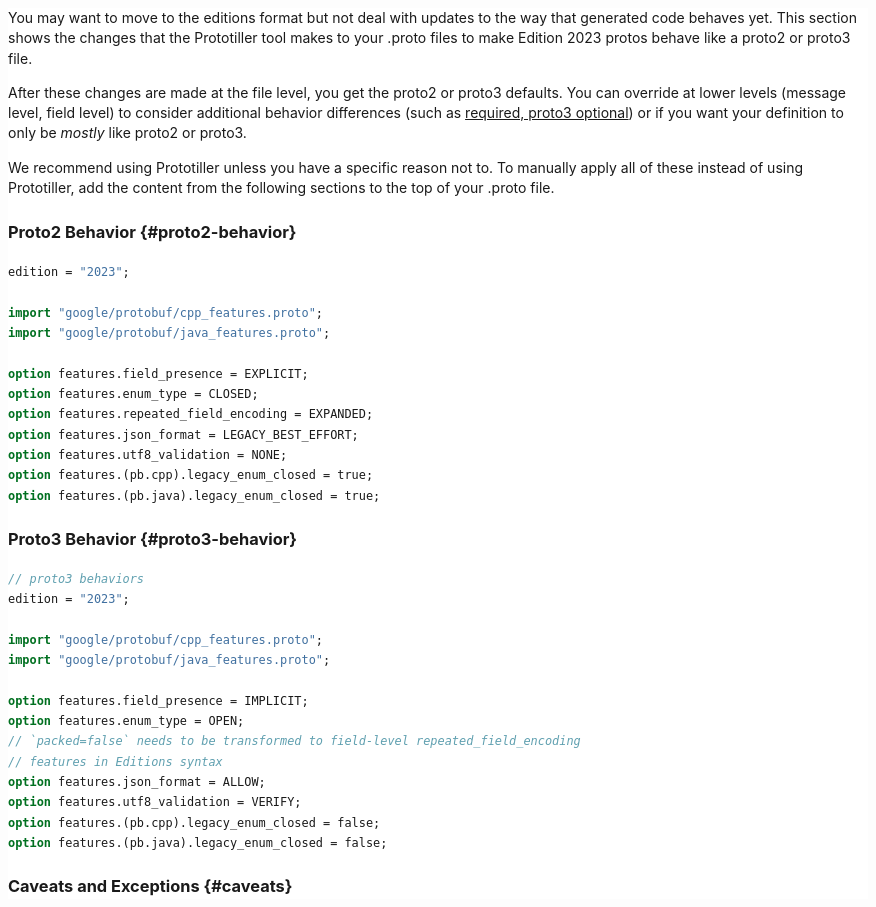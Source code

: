You may want to move to the editions format but not deal with updates to the way
that generated code behaves yet. This section shows the changes that the
Prototiller tool makes to your .proto files to make Edition 2023 protos behave
like a proto2 or proto3 file.

After these changes are made at the file level, you get the proto2 or proto3
defaults. You can override at lower levels (message level, field level) to
consider additional behavior differences (such as
[required, proto3 optional](#caveats)) or if you want your definition to only be
*mostly* like proto2 or proto3.

We recommend using Prototiller unless you have a specific reason not to. To
manually apply all of these instead of using Prototiller, add the content from
the following sections to the top of your .proto file.

### Proto2 Behavior {#proto2-behavior}

```proto
edition = "2023";

import "google/protobuf/cpp_features.proto";
import "google/protobuf/java_features.proto";

option features.field_presence = EXPLICIT;
option features.enum_type = CLOSED;
option features.repeated_field_encoding = EXPANDED;
option features.json_format = LEGACY_BEST_EFFORT;
option features.utf8_validation = NONE;
option features.(pb.cpp).legacy_enum_closed = true;
option features.(pb.java).legacy_enum_closed = true;
```

### Proto3 Behavior {#proto3-behavior}

```proto
// proto3 behaviors
edition = "2023";

import "google/protobuf/cpp_features.proto";
import "google/protobuf/java_features.proto";

option features.field_presence = IMPLICIT;
option features.enum_type = OPEN;
// `packed=false` needs to be transformed to field-level repeated_field_encoding
// features in Editions syntax
option features.json_format = ALLOW;
option features.utf8_validation = VERIFY;
option features.(pb.cpp).legacy_enum_closed = false;
option features.(pb.java).legacy_enum_closed = false;
```

### Caveats and Exceptions {#caveats}
